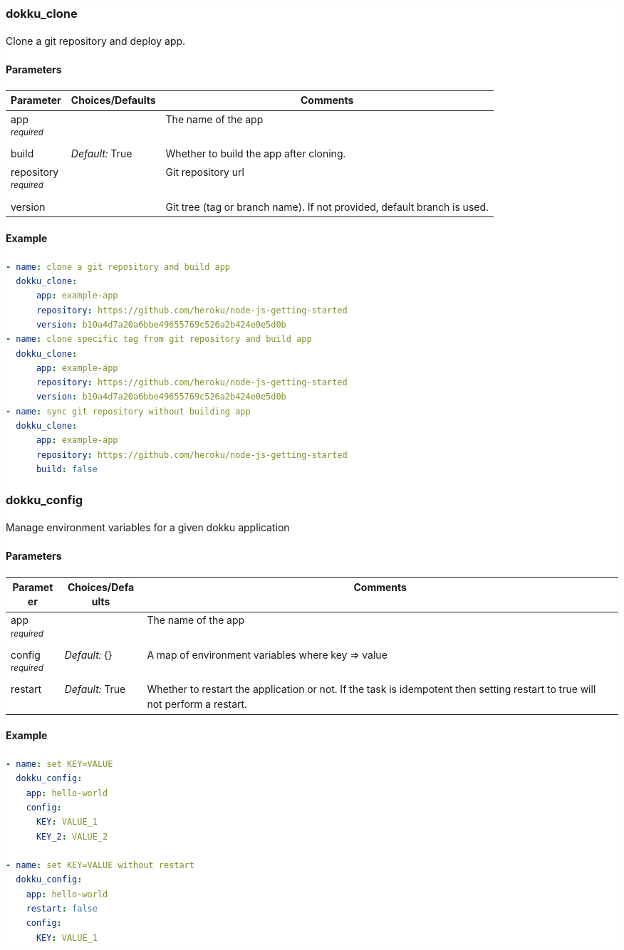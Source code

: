 ### dokku_clone

Clone a git repository and deploy app.

#### Parameters

|Parameter|Choices/Defaults|Comments|
|---------|----------------|--------|
|app<br /><sup>*required*</sup>||The name of the app|
|build|*Default:* True|Whether to build the app after cloning.|
|repository<br /><sup>*required*</sup>||Git repository url|
|version||Git tree (tag or branch name). If not provided, default branch is used.|

#### Example

```yaml
- name: clone a git repository and build app
  dokku_clone:
      app: example-app
      repository: https://github.com/heroku/node-js-getting-started
      version: b10a4d7a20a6bbe49655769c526a2b424e0e5d0b
- name: clone specific tag from git repository and build app
  dokku_clone:
      app: example-app
      repository: https://github.com/heroku/node-js-getting-started
      version: b10a4d7a20a6bbe49655769c526a2b424e0e5d0b
- name: sync git repository without building app
  dokku_clone:
      app: example-app
      repository: https://github.com/heroku/node-js-getting-started
      build: false
```

### dokku_config

Manage environment variables for a given dokku application

#### Parameters

|Parameter|Choices/Defaults|Comments|
|---------|----------------|--------|
|app<br /><sup>*required*</sup>||The name of the app|
|config<br /><sup>*required*</sup>|*Default:* {}|A map of environment variables where key => value|
|restart|*Default:* True|Whether to restart the application or not. If the task is idempotent then setting restart to true will not perform a restart.|

#### Example

```yaml
- name: set KEY=VALUE
  dokku_config:
    app: hello-world
    config:
      KEY: VALUE_1
      KEY_2: VALUE_2

- name: set KEY=VALUE without restart
  dokku_config:
    app: hello-world
    restart: false
    config:
      KEY: VALUE_1
```